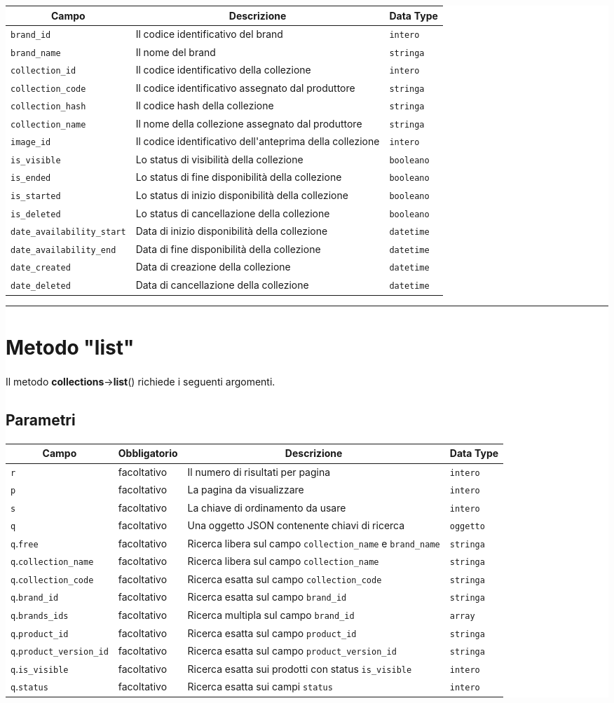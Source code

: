 | Campo                     | Descrizione                                              | Data Type  |
|---------------------------|----------------------------------------------------------|------------|
| `brand_id`                | Il codice identificativo del brand                       | `intero`   |
| `brand_name`              | Il nome del brand                                        | `stringa`  |
| `collection_id`           | Il codice identificativo della collezione                | `intero`   |
| `collection_code`         | Il codice identificativo assegnato dal produttore        | `stringa`  |
| `collection_hash`         | Il codice hash della collezione                          | `stringa`  |
| `collection_name`         | Il nome della collezione assegnato dal produttore        | `stringa`  |
| `image_id`                | Il codice identificativo dell'anteprima della collezione | `intero`   |
| `is_visible`              | Lo status di visibilità della collezione                 | `booleano` |
| `is_ended`                | Lo status di fine disponibilità della collezione         | `booleano` |
| `is_started`              | Lo status di inizio disponibilità della collezione       | `booleano` |
| `is_deleted`              | Lo status di cancellazione della collezione              | `booleano` |
| `date_availability_start` | Data di inizio disponibilità della collezione            | `datetime` |
| `date_availability_end`   | Data di fine disponibilità della collezione              | `datetime` |
| `date_created`            | Data di creazione della collezione                       | `datetime` |
| `date_deleted`            | Data di cancellazione della collezione                   | `datetime` |

___

# Metodo "list"

Il metodo **collections**->**list**() richiede i seguenti argomenti.

## Parametri

| Campo                    | Obbligatorio | Descrizione                                               | Data Type |
|--------------------------|--------------|-----------------------------------------------------------|-----------|
| `r`                      | facoltativo  | Il numero di risultati per pagina                         | `intero`  |
| `p`                      | facoltativo  | La pagina da visualizzare                                 | `intero`  |
| `s`                      | facoltativo  | La chiave di ordinamento da usare                         | `intero`  |
| `q`                      | facoltativo  | Una oggetto JSON contenente chiavi di ricerca             | `oggetto` |
| `q`.`free`               | facoltativo  | Ricerca libera sul campo `collection_name` e `brand_name` | `stringa` |
| `q`.`collection_name`    | facoltativo  | Ricerca libera sul campo `collection_name`                | `stringa` |
| `q`.`collection_code`    | facoltativo  | Ricerca esatta sul campo `collection_code`                | `stringa` |
| `q`.`brand_id`           | facoltativo  | Ricerca esatta sul campo `brand_id`                       | `stringa` |
| `q`.`brands_ids`         | facoltativo  | Ricerca multipla sul campo `brand_id`                     | `array`   |
| `q`.`product_id`         | facoltativo  | Ricerca esatta sul campo `product_id`                     | `stringa` |
| `q`.`product_version_id` | facoltativo  | Ricerca esatta sul campo `product_version_id`             | `stringa` |
| `q`.`is_visible`         | facoltativo  | Ricerca esatta sui prodotti con status `is_visible`       | `intero`  |
| `q`.`status`             | facoltativo  | Ricerca esatta sui campi `status`                         | `intero`  |
